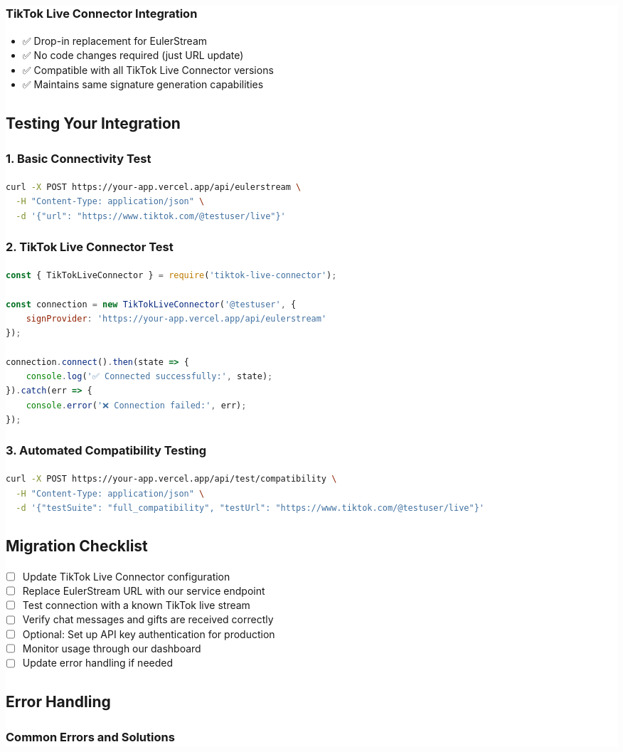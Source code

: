 ### TikTok Live Connector Integration
- ✅ Drop-in replacement for EulerStream
- ✅ No code changes required (just URL update)
- ✅ Compatible with all TikTok Live Connector versions
- ✅ Maintains same signature generation capabilities

## Testing Your Integration

### 1. Basic Connectivity Test
```bash
curl -X POST https://your-app.vercel.app/api/eulerstream \
  -H "Content-Type: application/json" \
  -d '{"url": "https://www.tiktok.com/@testuser/live"}'
```

### 2. TikTok Live Connector Test
```javascript
const { TikTokLiveConnector } = require('tiktok-live-connector');

const connection = new TikTokLiveConnector('@testuser', {
    signProvider: 'https://your-app.vercel.app/api/eulerstream'
});

connection.connect().then(state => {
    console.log('✅ Connected successfully:', state);
}).catch(err => {
    console.error('❌ Connection failed:', err);
});
```

### 3. Automated Compatibility Testing
```bash
curl -X POST https://your-app.vercel.app/api/test/compatibility \
  -H "Content-Type: application/json" \
  -d '{"testSuite": "full_compatibility", "testUrl": "https://www.tiktok.com/@testuser/live"}'
```

## Migration Checklist

- [ ] Update TikTok Live Connector configuration
- [ ] Replace EulerStream URL with our service endpoint
- [ ] Test connection with a known TikTok live stream
- [ ] Verify chat messages and gifts are received correctly
- [ ] Optional: Set up API key authentication for production
- [ ] Monitor usage through our dashboard
- [ ] Update error handling if needed

## Error Handling

### Common Errors and Solutions
